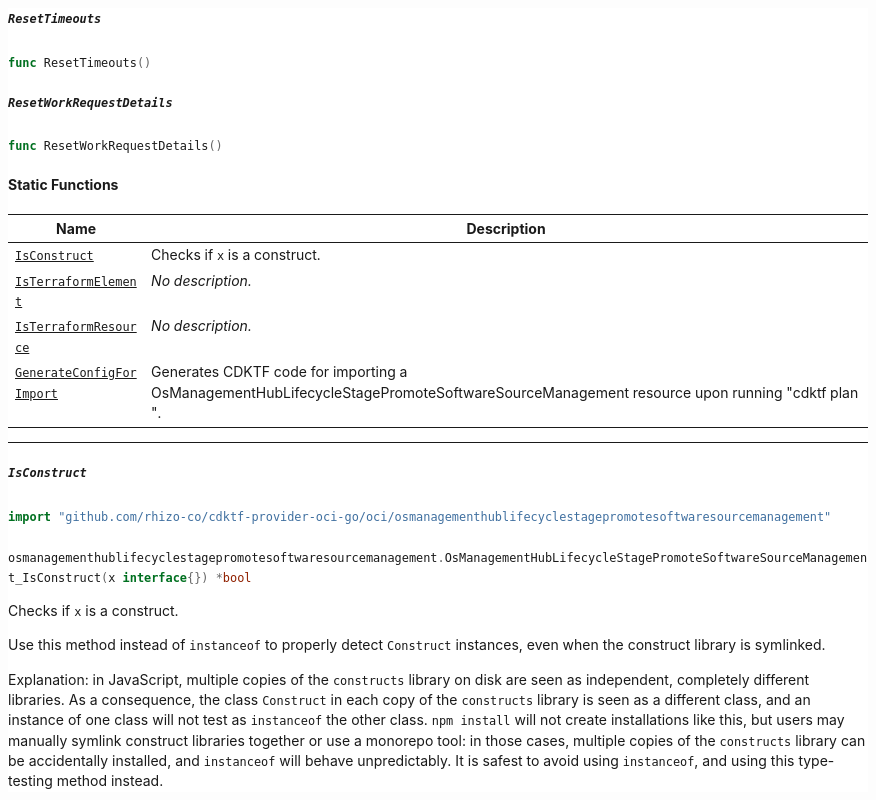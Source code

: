 ##### `ResetTimeouts` <a name="ResetTimeouts" id="rhizo-co-terraform-provider-oci.osManagementHubLifecycleStagePromoteSoftwareSourceManagement.OsManagementHubLifecycleStagePromoteSoftwareSourceManagement.resetTimeouts"></a>

```go
func ResetTimeouts()
```

##### `ResetWorkRequestDetails` <a name="ResetWorkRequestDetails" id="rhizo-co-terraform-provider-oci.osManagementHubLifecycleStagePromoteSoftwareSourceManagement.OsManagementHubLifecycleStagePromoteSoftwareSourceManagement.resetWorkRequestDetails"></a>

```go
func ResetWorkRequestDetails()
```

#### Static Functions <a name="Static Functions" id="Static Functions"></a>

| **Name** | **Description** |
| --- | --- |
| <code><a href="#rhizo-co-terraform-provider-oci.osManagementHubLifecycleStagePromoteSoftwareSourceManagement.OsManagementHubLifecycleStagePromoteSoftwareSourceManagement.isConstruct">IsConstruct</a></code> | Checks if `x` is a construct. |
| <code><a href="#rhizo-co-terraform-provider-oci.osManagementHubLifecycleStagePromoteSoftwareSourceManagement.OsManagementHubLifecycleStagePromoteSoftwareSourceManagement.isTerraformElement">IsTerraformElement</a></code> | *No description.* |
| <code><a href="#rhizo-co-terraform-provider-oci.osManagementHubLifecycleStagePromoteSoftwareSourceManagement.OsManagementHubLifecycleStagePromoteSoftwareSourceManagement.isTerraformResource">IsTerraformResource</a></code> | *No description.* |
| <code><a href="#rhizo-co-terraform-provider-oci.osManagementHubLifecycleStagePromoteSoftwareSourceManagement.OsManagementHubLifecycleStagePromoteSoftwareSourceManagement.generateConfigForImport">GenerateConfigForImport</a></code> | Generates CDKTF code for importing a OsManagementHubLifecycleStagePromoteSoftwareSourceManagement resource upon running "cdktf plan <stack-name>". |

---

##### `IsConstruct` <a name="IsConstruct" id="rhizo-co-terraform-provider-oci.osManagementHubLifecycleStagePromoteSoftwareSourceManagement.OsManagementHubLifecycleStagePromoteSoftwareSourceManagement.isConstruct"></a>

```go
import "github.com/rhizo-co/cdktf-provider-oci-go/oci/osmanagementhublifecyclestagepromotesoftwaresourcemanagement"

osmanagementhublifecyclestagepromotesoftwaresourcemanagement.OsManagementHubLifecycleStagePromoteSoftwareSourceManagement_IsConstruct(x interface{}) *bool
```

Checks if `x` is a construct.

Use this method instead of `instanceof` to properly detect `Construct`
instances, even when the construct library is symlinked.

Explanation: in JavaScript, multiple copies of the `constructs` library on
disk are seen as independent, completely different libraries. As a
consequence, the class `Construct` in each copy of the `constructs` library
is seen as a different class, and an instance of one class will not test as
`instanceof` the other class. `npm install` will not create installations
like this, but users may manually symlink construct libraries together or
use a monorepo tool: in those cases, multiple copies of the `constructs`
library can be accidentally installed, and `instanceof` will behave
unpredictably. It is safest to avoid using `instanceof`, and using
this type-testing method instead.
